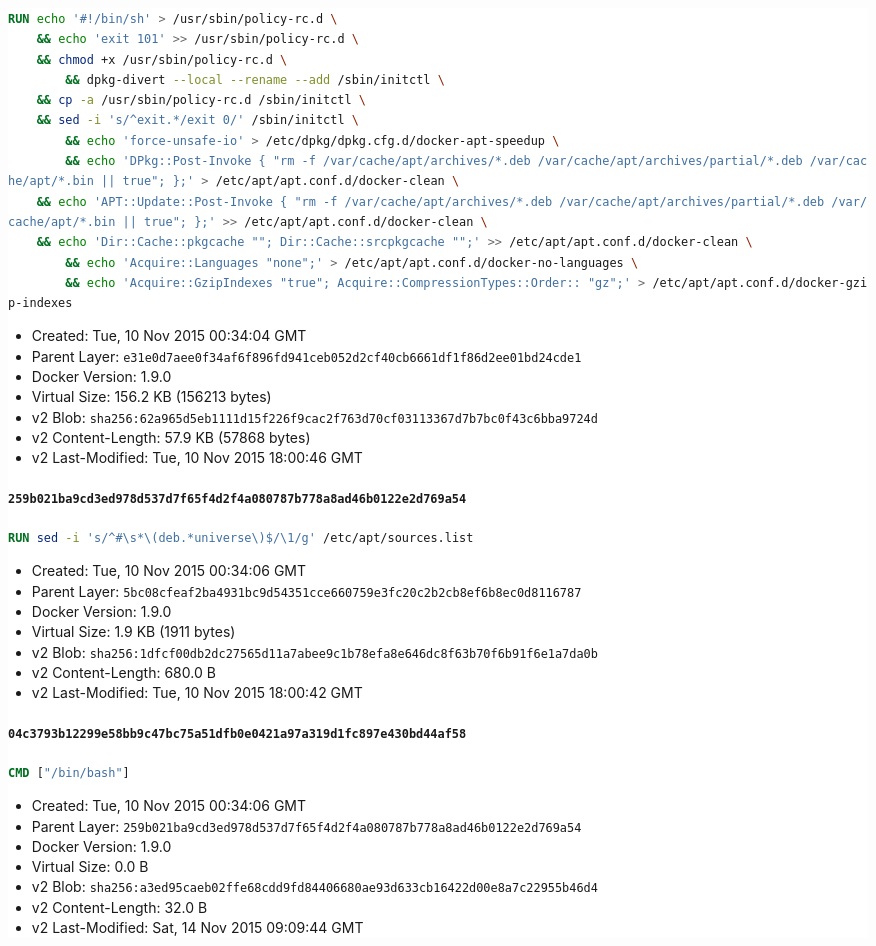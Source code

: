 ```dockerfile
RUN echo '#!/bin/sh' > /usr/sbin/policy-rc.d \
	&& echo 'exit 101' >> /usr/sbin/policy-rc.d \
	&& chmod +x /usr/sbin/policy-rc.d \
		&& dpkg-divert --local --rename --add /sbin/initctl \
	&& cp -a /usr/sbin/policy-rc.d /sbin/initctl \
	&& sed -i 's/^exit.*/exit 0/' /sbin/initctl \
		&& echo 'force-unsafe-io' > /etc/dpkg/dpkg.cfg.d/docker-apt-speedup \
		&& echo 'DPkg::Post-Invoke { "rm -f /var/cache/apt/archives/*.deb /var/cache/apt/archives/partial/*.deb /var/cache/apt/*.bin || true"; };' > /etc/apt/apt.conf.d/docker-clean \
	&& echo 'APT::Update::Post-Invoke { "rm -f /var/cache/apt/archives/*.deb /var/cache/apt/archives/partial/*.deb /var/cache/apt/*.bin || true"; };' >> /etc/apt/apt.conf.d/docker-clean \
	&& echo 'Dir::Cache::pkgcache ""; Dir::Cache::srcpkgcache "";' >> /etc/apt/apt.conf.d/docker-clean \
		&& echo 'Acquire::Languages "none";' > /etc/apt/apt.conf.d/docker-no-languages \
		&& echo 'Acquire::GzipIndexes "true"; Acquire::CompressionTypes::Order:: "gz";' > /etc/apt/apt.conf.d/docker-gzip-indexes
```

-	Created: Tue, 10 Nov 2015 00:34:04 GMT
-	Parent Layer: `e31e0d7aee0f34af6f896fd941ceb052d2cf40cb6661df1f86d2ee01bd24cde1`
-	Docker Version: 1.9.0
-	Virtual Size: 156.2 KB (156213 bytes)
-	v2 Blob: `sha256:62a965d5eb1111d15f226f9cac2f763d70cf03113367d7b7bc0f43c6bba9724d`
-	v2 Content-Length: 57.9 KB (57868 bytes)
-	v2 Last-Modified: Tue, 10 Nov 2015 18:00:46 GMT

#### `259b021ba9cd3ed978d537d7f65f4d2f4a080787b778a8ad46b0122e2d769a54`

```dockerfile
RUN sed -i 's/^#\s*\(deb.*universe\)$/\1/g' /etc/apt/sources.list
```

-	Created: Tue, 10 Nov 2015 00:34:06 GMT
-	Parent Layer: `5bc08cfeaf2ba4931bc9d54351cce660759e3fc20c2b2cb8ef6b8ec0d8116787`
-	Docker Version: 1.9.0
-	Virtual Size: 1.9 KB (1911 bytes)
-	v2 Blob: `sha256:1dfcf00db2dc27565d11a7abee9c1b78efa8e646dc8f63b70f6b91f6e1a7da0b`
-	v2 Content-Length: 680.0 B
-	v2 Last-Modified: Tue, 10 Nov 2015 18:00:42 GMT

#### `04c3793b12299e58bb9c47bc75a51dfb0e0421a97a319d1fc897e430bd44af58`

```dockerfile
CMD ["/bin/bash"]
```

-	Created: Tue, 10 Nov 2015 00:34:06 GMT
-	Parent Layer: `259b021ba9cd3ed978d537d7f65f4d2f4a080787b778a8ad46b0122e2d769a54`
-	Docker Version: 1.9.0
-	Virtual Size: 0.0 B
-	v2 Blob: `sha256:a3ed95caeb02ffe68cdd9fd84406680ae93d633cb16422d00e8a7c22955b46d4`
-	v2 Content-Length: 32.0 B
-	v2 Last-Modified: Sat, 14 Nov 2015 09:09:44 GMT
